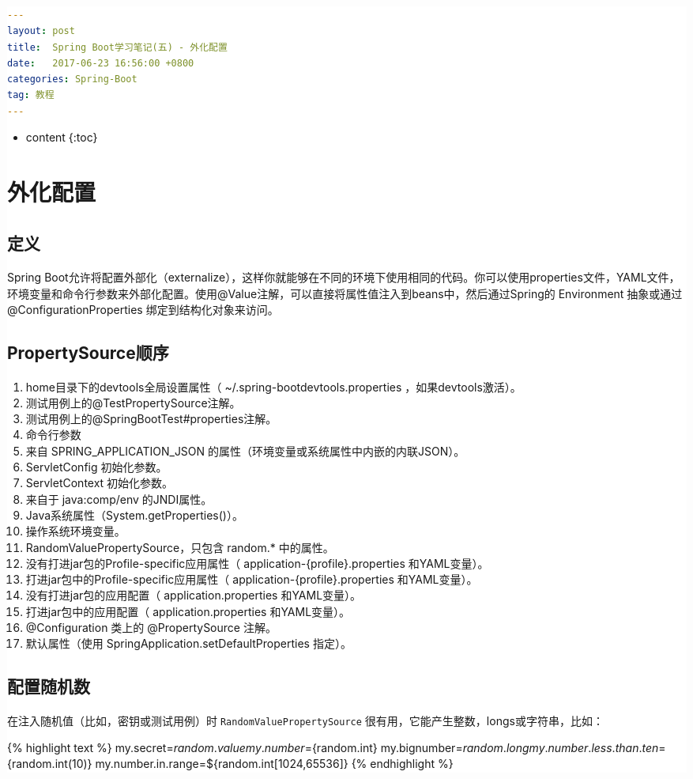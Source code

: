 ```yaml
---
layout: post
title:  Spring Boot学习笔记(五) - 外化配置
date:   2017-06-23 16:56:00 +0800
categories: Spring-Boot
tag: 教程
---
```


* content
{:toc}


外化配置
==================

定义
------------------

Spring Boot允许将配置外部化（externalize），这样你就能够在不同的环境下使用相同的代码。你可以使用properties文件，YAML文件，环境变量和命令行参数来外部化配置。使用@Value注解，可以直接将属性值注入到beans中，然后通过Spring的 Environment 抽象或通过 @ConfigurationProperties 绑定到结构化对象来访问。

PropertySource顺序
------------------

1. home目录下的devtools全局设置属性（ ~/.spring-bootdevtools.properties ，如果devtools激活）。
2. 测试用例上的@TestPropertySource注解。
3. 测试用例上的@SpringBootTest#properties注解。
4. 命令行参数
5. 来自 SPRING_APPLICATION_JSON 的属性（环境变量或系统属性中内嵌的内联JSON）。
6. ServletConfig 初始化参数。
7. ServletContext 初始化参数。
8. 来自于 java:comp/env 的JNDI属性。
9. Java系统属性（System.getProperties()）。
10. 操作系统环境变量。
11. RandomValuePropertySource，只包含 random.* 中的属性。
12. 没有打进jar包的Profile-specific应用属性（ application-{profile}.properties 和YAML变量）。
13. 打进jar包中的Profile-specific应用属性（ application-{profile}.properties 和YAML变量）。
14. 没有打进jar包的应用配置（ application.properties 和YAML变量）。
15. 打进jar包中的应用配置（ application.properties 和YAML变量）。
16. @Configuration 类上的 @PropertySource 注解。
17. 默认属性（使用 SpringApplication.setDefaultProperties 指定）。

配置随机数
------------------

在注入随机值（比如，密钥或测试用例）时 `RandomValuePropertySource` 很有用，它能产生整数，longs或字符串，比如：

{% highlight text %}
my.secret=${random.value}
my.number=${random.int}
my.bignumber=${random.long}
my.number.less.than.ten=${random.int(10)}
my.number.in.range=${random.int[1024,65536]}
{% endhighlight %}
